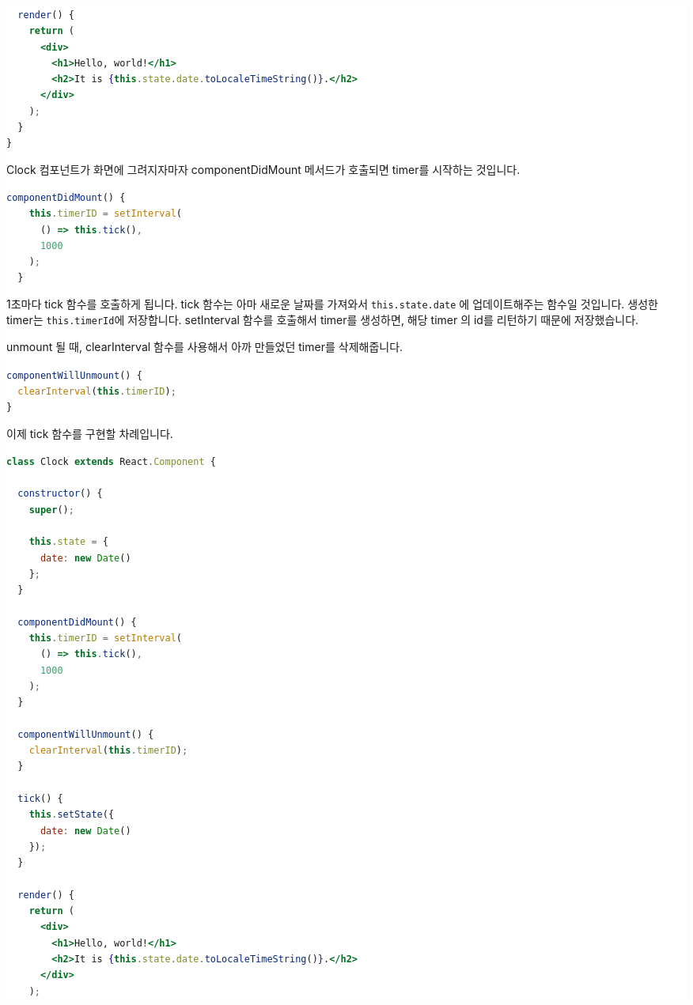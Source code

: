 ```jsx
  render() {
    return (
      <div>
        <h1>Hello, world!</h1>
        <h2>It is {this.state.date.toLocaleTimeString()}.</h2>
      </div>
    );
  }
}
```
Clock 컴포넌트가 화면에 그려지자마자 componentDidMount 메서드가 호출되면 timer를 시작하는 것입니다.
```jsx
componentDidMount() {
    this.timerID = setInterval(
      () => this.tick(),
      1000
    );
  }
```
1초마다 tick 함수를 호출하게 됩니다. tick 함수는 아마 새로운 날짜를 가져와서 `this.state.date` 에 업데이트해주는 함수일 것입니다.
생성한 timer는 `this.timerId`에 저장합니다. setInterval 함수를 호출해서 timer를 생성하면, 해당 timer 의 id를 리턴하기 때문에 저장했습니다.

unmount 될 때, clearInterval 함수를 사용해서 아까 만들었던 timer를 삭제해줍니다.
```jsx
componentWillUnmount() {
  clearInterval(this.timerID);
}
```

이제 tick 함수를 구현할 차례입니다.
```jsx
class Clock extends React.Component {

  constructor() {
    super();

    this.state = {
      date: new Date()
    };
  }

  componentDidMount() {
    this.timerID = setInterval(
      () => this.tick(),
      1000
    );
  }

  componentWillUnmount() {
    clearInterval(this.timerID);
  }

  tick() {
    this.setState({
      date: new Date()
    });
  }

  render() {
    return (
      <div>
        <h1>Hello, world!</h1>
        <h2>It is {this.state.date.toLocaleTimeString()}.</h2>
      </div>
    );
```